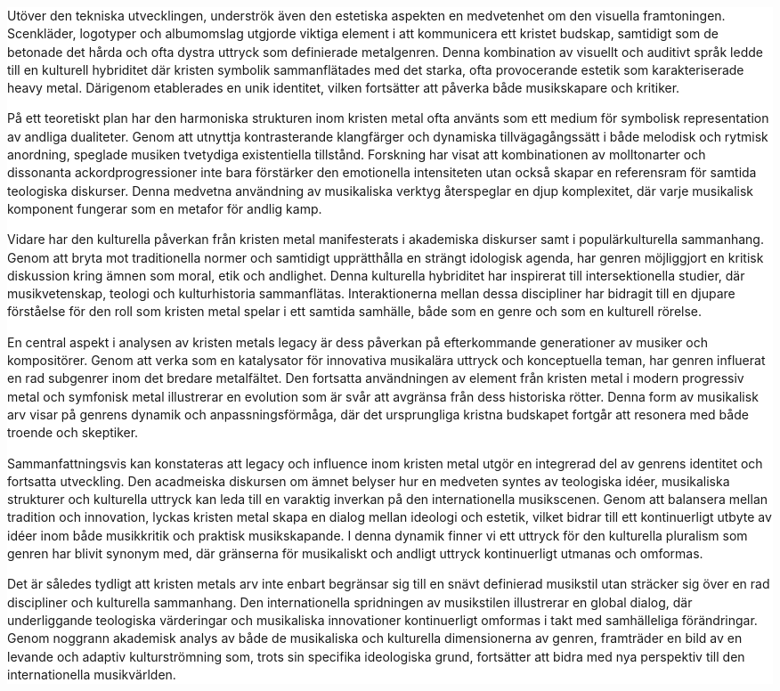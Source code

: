 Utöver den tekniska utvecklingen, underströk även den estetiska aspekten en medvetenhet om den
visuella framtoningen. Scenkläder, logotyper och albumomslag utgjorde viktiga element i att
kommunicera ett kristet budskap, samtidigt som de betonade det hårda och ofta dystra uttryck som
definierade metalgenren. Denna kombination av visuellt och auditivt språk ledde till en kulturell
hybriditet där kristen symbolik sammanflätades med det starka, ofta provocerande estetik som
karakteriserade heavy metal. Därigenom etablerades en unik identitet, vilken fortsätter att påverka
både musikskapare och kritiker.

På ett teoretiskt plan har den harmoniska strukturen inom kristen metal ofta använts som ett medium
för symbolisk representation av andliga dualiteter. Genom att utnyttja kontrasterande klangfärger
och dynamiska tillvägagångssätt i både melodisk och rytmisk anordning, speglade musiken tvetydiga
existentiella tillstånd. Forskning har visat att kombinationen av molltonarter och dissonanta
ackordprogressioner inte bara förstärker den emotionella intensiteten utan också skapar en
referensram för samtida teologiska diskurser. Denna medvetna användning av musikaliska verktyg
återspeglar en djup komplexitet, där varje musikalisk komponent fungerar som en metafor för andlig
kamp.

Vidare har den kulturella påverkan från kristen metal manifesterats i akademiska diskurser samt i
populärkulturella sammanhang. Genom att bryta mot traditionella normer och samtidigt upprätthålla en
strängt idologisk agenda, har genren möjliggjort en kritisk diskussion kring ämnen som moral, etik
och andlighet. Denna kulturella hybriditet har inspirerat till intersektionella studier, där
musikvetenskap, teologi och kulturhistoria sammanflätas. Interaktionerna mellan dessa discipliner
har bidragit till en djupare förståelse för den roll som kristen metal spelar i ett samtida
samhälle, både som en genre och som en kulturell rörelse.

En central aspekt i analysen av kristen metals legacy är dess påverkan på efterkommande generationer
av musiker och kompositörer. Genom att verka som en katalysator för innovativa musikalära uttryck
och konceptuella teman, har genren influerat en rad subgenrer inom det bredare metalfältet. Den
fortsatta användningen av element från kristen metal i modern progressiv metal och symfonisk metal
illustrerar en evolution som är svår att avgränsa från dess historiska rötter. Denna form av
musikalisk arv visar på genrens dynamik och anpassningsförmåga, där det ursprungliga kristna
budskapet fortgår att resonera med både troende och skeptiker.

Sammanfattningsvis kan konstateras att legacy och influence inom kristen metal utgör en integrerad
del av genrens identitet och fortsatta utveckling. Den acadmeiska diskursen om ämnet belyser hur en
medveten syntes av teologiska idéer, musikaliska strukturer och kulturella uttryck kan leda till en
varaktig inverkan på den internationella musikscenen. Genom att balansera mellan tradition och
innovation, lyckas kristen metal skapa en dialog mellan ideologi och estetik, vilket bidrar till ett
kontinuerligt utbyte av idéer inom både musikkritik och praktisk musikskapande. I denna dynamik
finner vi ett uttryck för den kulturella pluralism som genren har blivit synonym med, där gränserna
för musikaliskt och andligt uttryck kontinuerligt utmanas och omformas.

Det är således tydligt att kristen metals arv inte enbart begränsar sig till en snävt definierad
musikstil utan sträcker sig över en rad discipliner och kulturella sammanhang. Den internationella
spridningen av musikstilen illustrerar en global dialog, där underliggande teologiska värderingar
och musikaliska innovationer kontinuerligt omformas i takt med samhälleliga förändringar. Genom
noggrann akademisk analys av både de musikaliska och kulturella dimensionerna av genren, framträder
en bild av en levande och adaptiv kulturströmning som, trots sin specifika ideologiska grund,
fortsätter att bidra med nya perspektiv till den internationella musikvärlden.
